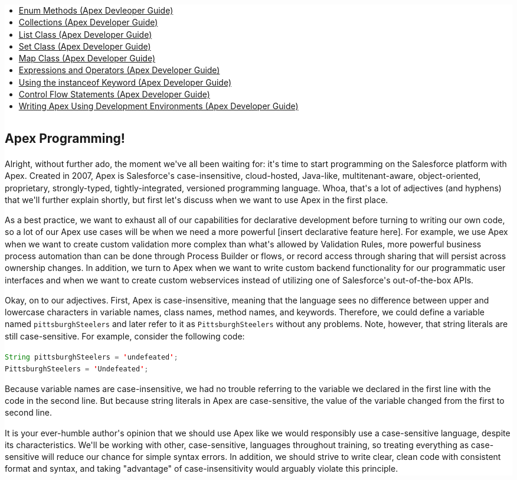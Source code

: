 * [Enum Methods (Apex Devleoper Guide)](https://developer.salesforce.com/docs/atlas.en-us.apexcode.meta/apexcode/apex_methods_system_enum.htm)
* [Collections (Apex Developer Guide)](https://developer.salesforce.com/docs/atlas.en-us.apexcode.meta/apexcode/langCon_apex_collections.htm)
* [List Class (Apex Developer Guide)](https://developer.salesforce.com/docs/atlas.en-us.apexcode.meta/apexcode/apex_methods_system_list.htm#apex_methods_system_list)
* [Set Class (Apex Developer Guide)](https://developer.salesforce.com/docs/atlas.en-us.apexcode.meta/apexcode/apex_methods_system_set.htm)
* [Map Class (Apex Developer Guide)](https://developer.salesforce.com/docs/atlas.en-us.apexcode.meta/apexcode/apex_methods_system_map.htm#apex_methods_system_map)
* [Expressions and Operators (Apex Developer Guide)](https://developer.salesforce.com/docs/atlas.en-us.apexcode.meta/apexcode/langCon_apex_expressions.htm)
* [Using the instanceof Keyword (Apex Developer Guide)](https://developer.salesforce.com/docs/atlas.en-us.apexcode.meta/apexcode/apex_classes_keywords_instanceof.htm)
* [Control Flow Statements (Apex Developer Guide)](https://developer.salesforce.com/docs/atlas.en-us.apexcode.meta/apexcode/langCon_apex_control_flow.htm)
* [Writing Apex Using Development Environments (Apex Developer Guide)](https://developer.salesforce.com/docs/atlas.en-us.apexcode.meta/apexcode/apex_intro_writing_apex.htm)

## Apex Programming!

Alright, without further ado, the moment we've all been waiting for: it's time to start programming on the Salesforce platform with Apex. Created in 2007, Apex is Salesforce's case-insensitive, cloud-hosted, Java-like, multitenant-aware, object-oriented, proprietary, strongly-typed, tightly-integrated, versioned programming language. Whoa, that's a lot of adjectives (and hyphens) that we'll further explain shortly, but first let's discuss when we want to use Apex in the first place.

As a best practice, we want to exhaust all of our capabilities for declarative development before turning to writing our own code, so a lot of our Apex use cases will be when we need a more powerful [insert declarative feature here]. For example, we use Apex when we want to create custom validation more complex than what's allowed by Validation Rules, more powerful business process automation than can be done through Process Builder or flows, or record access through sharing that will persist across ownership changes. In addition, we turn to Apex when we want to write custom backend functionality for our programmatic user interfaces and when we want to create custom webservices instead of utilizing one of Salesforce's out-of-the-box APIs.

Okay, on to our adjectives. First, Apex is case-insensitive, meaning that the language sees no difference between upper and lowercase characters in variable names, class names, method names, and keywords. Therefore, we could define a variable named `pittsburghSteelers` and later refer to it as `PittsburghSteelers` without any problems. Note, however, that string literals are still case-sensitive. For example, consider the following code:

```java
String pittsburghSteelers = 'undefeated';
PittsburghSteelers = 'Undefeated';
```

Because variable names are case-insensitive, we had no trouble referring to the variable we declared in the first line with the code in the second line. But because string literals in Apex are case-sensitive, the value of the variable changed from the first to second line.

It is your ever-humble author's opinion that we should use Apex like we would responsibly use a case-sensitive language, despite its characteristics. We'll be working with other, case-sensitive, languages throughout training, so treating everything as case-sensitive will reduce our chance for simple syntax errors. In addition, we should strive to write clear, clean code with consistent format and syntax, and taking "advantage" of case-insensitivity would arguably violate this principle.
